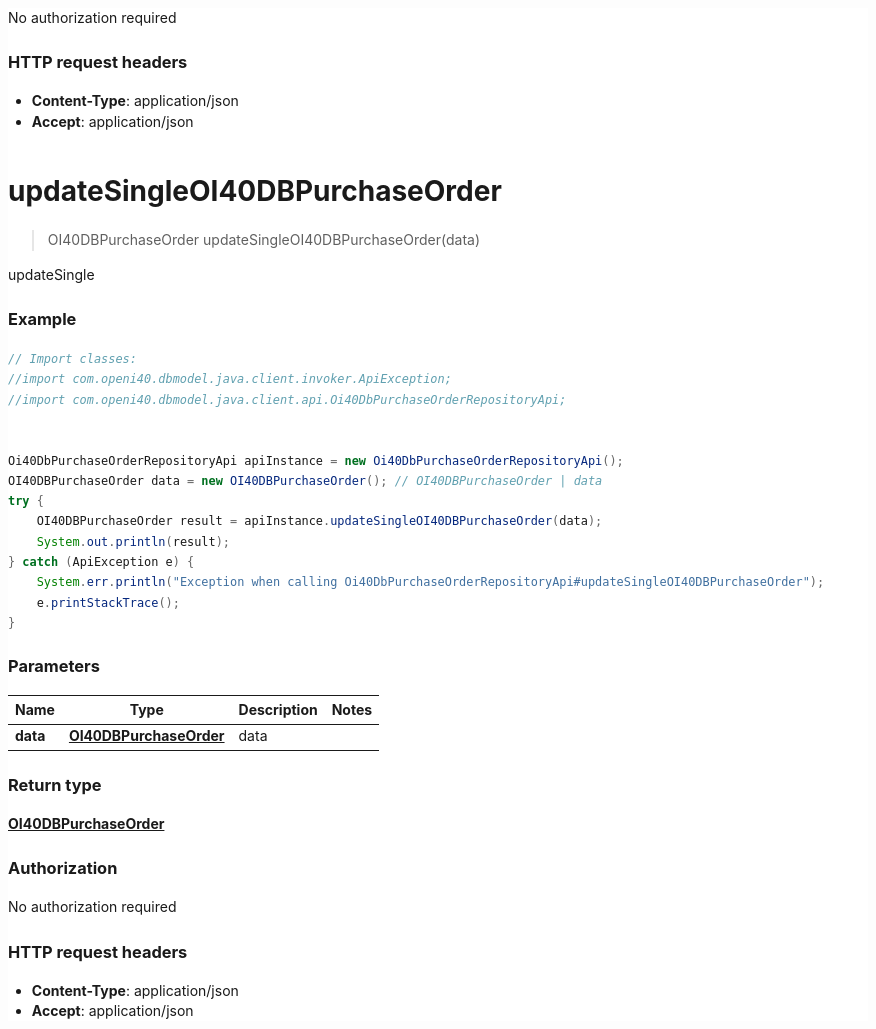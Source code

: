 No authorization required

### HTTP request headers

 - **Content-Type**: application/json
 - **Accept**: application/json

<a name="updateSingleOI40DBPurchaseOrder"></a>
# **updateSingleOI40DBPurchaseOrder**
> OI40DBPurchaseOrder updateSingleOI40DBPurchaseOrder(data)

updateSingle

### Example
```java
// Import classes:
//import com.openi40.dbmodel.java.client.invoker.ApiException;
//import com.openi40.dbmodel.java.client.api.Oi40DbPurchaseOrderRepositoryApi;


Oi40DbPurchaseOrderRepositoryApi apiInstance = new Oi40DbPurchaseOrderRepositoryApi();
OI40DBPurchaseOrder data = new OI40DBPurchaseOrder(); // OI40DBPurchaseOrder | data
try {
    OI40DBPurchaseOrder result = apiInstance.updateSingleOI40DBPurchaseOrder(data);
    System.out.println(result);
} catch (ApiException e) {
    System.err.println("Exception when calling Oi40DbPurchaseOrderRepositoryApi#updateSingleOI40DBPurchaseOrder");
    e.printStackTrace();
}
```

### Parameters

Name | Type | Description  | Notes
------------- | ------------- | ------------- | -------------
 **data** | [**OI40DBPurchaseOrder**](OI40DBPurchaseOrder.md)| data |

### Return type

[**OI40DBPurchaseOrder**](OI40DBPurchaseOrder.md)

### Authorization

No authorization required

### HTTP request headers

 - **Content-Type**: application/json
 - **Accept**: application/json

